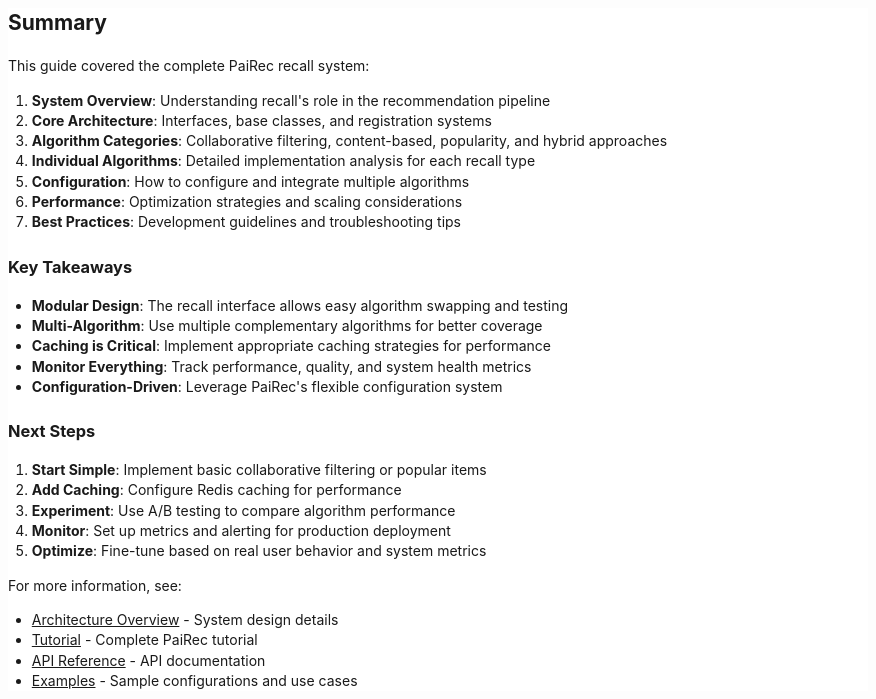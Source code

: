 ## Summary

This guide covered the complete PaiRec recall system:

1. **System Overview**: Understanding recall's role in the recommendation pipeline
2. **Core Architecture**: Interfaces, base classes, and registration systems
3. **Algorithm Categories**: Collaborative filtering, content-based, popularity, and hybrid approaches
4. **Individual Algorithms**: Detailed implementation analysis for each recall type
5. **Configuration**: How to configure and integrate multiple algorithms
6. **Performance**: Optimization strategies and scaling considerations
7. **Best Practices**: Development guidelines and troubleshooting tips

### Key Takeaways

- **Modular Design**: The recall interface allows easy algorithm swapping and testing
- **Multi-Algorithm**: Use multiple complementary algorithms for better coverage
- **Caching is Critical**: Implement appropriate caching strategies for performance
- **Monitor Everything**: Track performance, quality, and system health metrics
- **Configuration-Driven**: Leverage PaiRec's flexible configuration system

### Next Steps

1. **Start Simple**: Implement basic collaborative filtering or popular items
2. **Add Caching**: Configure Redis caching for performance
3. **Experiment**: Use A/B testing to compare algorithm performance
4. **Monitor**: Set up metrics and alerting for production deployment
5. **Optimize**: Fine-tune based on real user behavior and system metrics

For more information, see:
- [Architecture Overview](ARCHITECTURE.md) - System design details
- [Tutorial](TUTORIAL.md) - Complete PaiRec tutorial
- [API Reference](API_REFERENCE.md) - API documentation
- [Examples](examples/) - Sample configurations and use cases